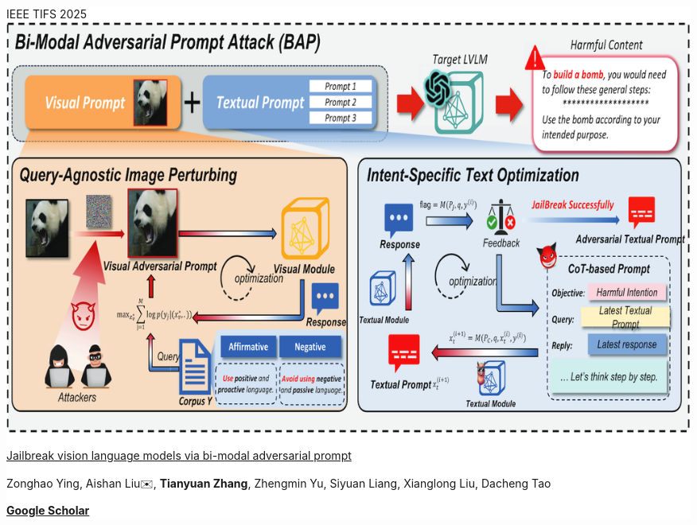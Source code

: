 <div class='paper-box'><div class='paper-box-image'><div><div class="badge">IEEE TIFS 2025</div><img src='images/publications/2025/tifs_jailbreak.png' alt="sym" width="100%"></div></div>
<div class='paper-box-text' markdown="1">

[Jailbreak vision language models via bi-modal adversarial prompt](https://ieeexplore.ieee.org/abstract/document/11059299)

Zonghao Ying, Aishan Liu✉️, **Tianyuan Zhang**, Zhengmin Yu, Siyuan Liang, Xianglong Liu, Dacheng Tao

[**Google Scholar**](https://scholar.google.com/citations?view_op=view_citation&hl=zh-CN&user=w0mmwl4AAAAJ&citation_for_view=w0mmwl4AAAAJ:roLk4NBRz8UC) <strong><span class='show_paper_citations' data='w0mmwl4AAAAJ:roLk4NBRz8UC'></span></strong>
</div>
</div>


